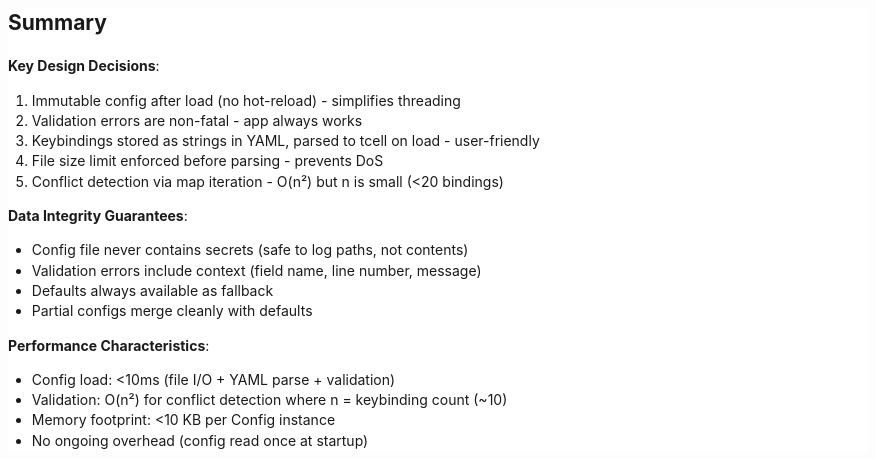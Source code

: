 
## Summary

**Key Design Decisions**:
1. Immutable config after load (no hot-reload) - simplifies threading
2. Validation errors are non-fatal - app always works
3. Keybindings stored as strings in YAML, parsed to tcell on load - user-friendly
4. File size limit enforced before parsing - prevents DoS
5. Conflict detection via map iteration - O(n²) but n is small (<20 bindings)

**Data Integrity Guarantees**:
- Config file never contains secrets (safe to log paths, not contents)
- Validation errors include context (field name, line number, message)
- Defaults always available as fallback
- Partial configs merge cleanly with defaults

**Performance Characteristics**:
- Config load: <10ms (file I/O + YAML parse + validation)
- Validation: O(n²) for conflict detection where n = keybinding count (~10)
- Memory footprint: <10 KB per Config instance
- No ongoing overhead (config read once at startup)
